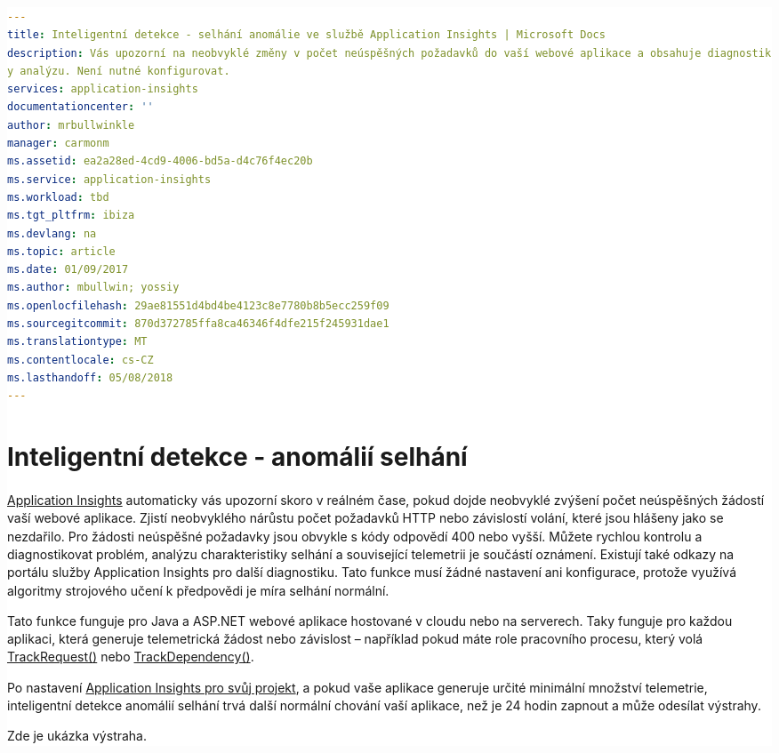```yaml
---
title: Inteligentní detekce - selhání anomálie ve službě Application Insights | Microsoft Docs
description: Vás upozorní na neobvyklé změny v počet neúspěšných požadavků do vaší webové aplikace a obsahuje diagnostiky analýzu. Není nutné konfigurovat.
services: application-insights
documentationcenter: ''
author: mrbullwinkle
manager: carmonm
ms.assetid: ea2a28ed-4cd9-4006-bd5a-d4c76f4ec20b
ms.service: application-insights
ms.workload: tbd
ms.tgt_pltfrm: ibiza
ms.devlang: na
ms.topic: article
ms.date: 01/09/2017
ms.author: mbullwin; yossiy
ms.openlocfilehash: 29ae81551d4bd4be4123c8e7780b8b5ecc259f09
ms.sourcegitcommit: 870d372785ffa8ca46346f4dfe215f245931dae1
ms.translationtype: MT
ms.contentlocale: cs-CZ
ms.lasthandoff: 05/08/2018
---
```

# <a name="smart-detection---failure-anomalies"></a>Inteligentní detekce - anomálií selhání
[Application Insights](app-insights-overview.md) automaticky vás upozorní skoro v reálném čase, pokud dojde neobvyklé zvýšení počet neúspěšných žádostí vaší webové aplikace. Zjistí neobvyklého nárůstu počet požadavků HTTP nebo závislostí volání, které jsou hlášeny jako se nezdařilo. Pro žádosti neúspěšné požadavky jsou obvykle s kódy odpovědí 400 nebo vyšší. Můžete rychlou kontrolu a diagnostikovat problém, analýzu charakteristiky selhání a související telemetrii je součástí oznámení. Existují také odkazy na portálu služby Application Insights pro další diagnostiku. Tato funkce musí žádné nastavení ani konfigurace, protože využívá algoritmy strojového učení k předpovědi je míra selhání normální.

Tato funkce funguje pro Java a ASP.NET webové aplikace hostované v cloudu nebo na serverech. Taky funguje pro každou aplikaci, která generuje telemetrická žádost nebo závislost – například pokud máte role pracovního procesu, který volá [TrackRequest()](app-insights-api-custom-events-metrics.md#trackrequest) nebo [TrackDependency()](app-insights-api-custom-events-metrics.md#trackdependency).

Po nastavení [Application Insights pro svůj projekt](app-insights-overview.md), a pokud vaše aplikace generuje určité minimální množství telemetrie, inteligentní detekce anomálií selhání trvá další normální chování vaší aplikace, než je 24 hodin zapnout a může odesílat výstrahy.

Zde je ukázka výstraha.
